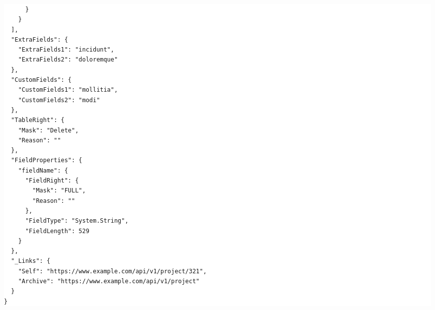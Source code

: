 ```http_
      }
    }
  ],
  "ExtraFields": {
    "ExtraFields1": "incidunt",
    "ExtraFields2": "doloremque"
  },
  "CustomFields": {
    "CustomFields1": "mollitia",
    "CustomFields2": "modi"
  },
  "TableRight": {
    "Mask": "Delete",
    "Reason": ""
  },
  "FieldProperties": {
    "fieldName": {
      "FieldRight": {
        "Mask": "FULL",
        "Reason": ""
      },
      "FieldType": "System.String",
      "FieldLength": 529
    }
  },
  "_Links": {
    "Self": "https://www.example.com/api/v1/project/321",
    "Archive": "https://www.example.com/api/v1/project"
  }
}
```